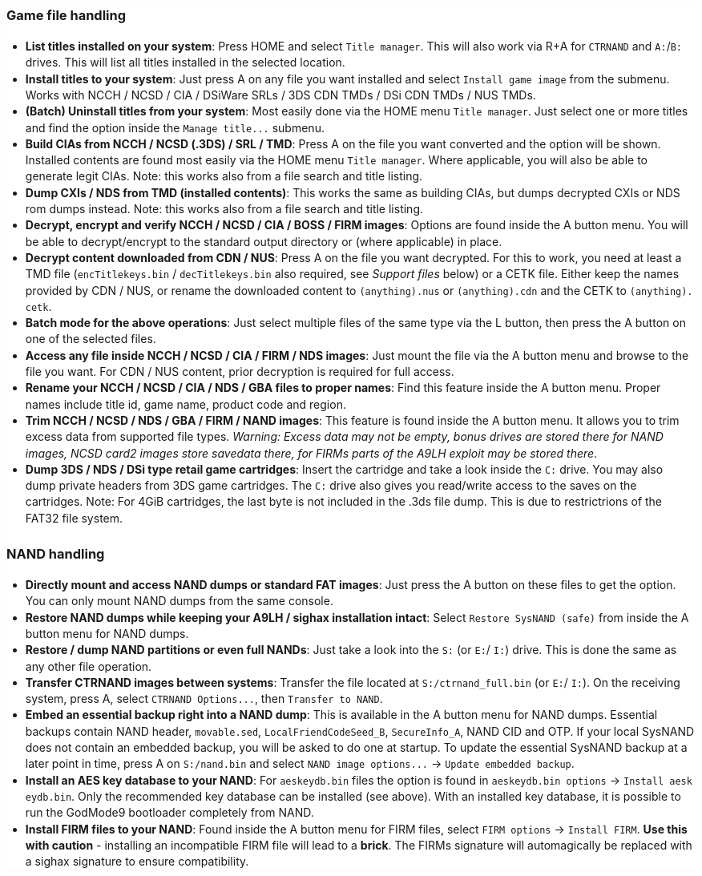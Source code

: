 ### Game file handling
* __List titles installed on your system__: Press HOME and select `Title manager`. This will also work via R+A for `CTRNAND` and `A:`/`B:` drives. This will list all titles installed in the selected location.
* __Install titles to your system__: Just press A on any file you want installed and select `Install game image` from the submenu. Works with NCCH / NCSD / CIA / DSiWare SRLs / 3DS CDN TMDs / DSi CDN TMDs / NUS TMDs.
* __(Batch) Uninstall titles from your system__: Most easily done via the HOME menu `Title manager`. Just select one or more titles and find the option inside the `Manage title...` submenu.
* __Build CIAs from NCCH / NCSD (.3DS) / SRL / TMD__: Press A on the file you want converted and the option will be shown. Installed contents are found most easily via the HOME menu `Title manager`. Where applicable, you will also be able to generate legit CIAs. Note: this works also from a file search and title listing.
* __Dump CXIs / NDS from TMD (installed contents)__: This works the same as building CIAs, but dumps decrypted CXIs or NDS rom dumps instead. Note: this works also from a file search and title listing.
* __Decrypt, encrypt and verify NCCH / NCSD / CIA / BOSS / FIRM images__: Options are found inside the A button menu. You will be able to decrypt/encrypt to the standard output directory or (where applicable) in place.
* __Decrypt content downloaded from CDN / NUS__: Press A on the file you want decrypted. For this to work, you need at least a TMD file (`encTitlekeys.bin` / `decTitlekeys.bin` also required, see _Support files_ below) or a CETK file. Either keep the names provided by CDN / NUS, or rename the downloaded content to `(anything).nus` or `(anything).cdn` and the CETK to `(anything).cetk`.
* __Batch mode for the above operations__: Just select multiple files of the same type via the L button, then press the A button on one of the selected files.
* __Access any file inside NCCH / NCSD / CIA / FIRM / NDS images__: Just mount the file via the A button menu and browse to the file you want. For CDN / NUS content, prior decryption is required for full access.
* __Rename your NCCH / NCSD / CIA / NDS / GBA files to proper names__: Find this feature inside the A button menu. Proper names include title id, game name, product code and region.
* __Trim NCCH / NCSD / NDS / GBA / FIRM / NAND images__: This feature is found inside the A button menu. It allows you to trim excess data from supported file types. *Warning: Excess data may not be empty, bonus drives are stored there for NAND images, NCSD card2 images store savedata there, for FIRMs parts of the A9LH exploit may be stored there*.
* __Dump 3DS / NDS / DSi type retail game cartridges__: Insert the cartridge and take a look inside the `C:` drive. You may also dump private headers from 3DS game cartridges. The `C:` drive also gives you read/write access to the saves on the cartridges. Note: For 4GiB cartridges, the last byte is not included in the .3ds file dump. This is due to restrictrions of the FAT32 file system.

### NAND handling
* __Directly mount and access NAND dumps or standard FAT images__: Just press the A button on these files to get the option. You can only mount NAND dumps from the same console.
* __Restore NAND dumps while keeping your A9LH / sighax installation intact__: Select `Restore SysNAND (safe)` from inside the A button menu for NAND dumps.
* __Restore / dump NAND partitions or even full NANDs__: Just take a look into the `S:` (or `E:`/ `I:`) drive. This is done the same as any other file operation.
* __Transfer CTRNAND images between systems__: Transfer the file located at `S:/ctrnand_full.bin` (or `E:`/ `I:`). On the receiving system, press A, select `CTRNAND Options...`, then `Transfer to NAND`.
* __Embed an essential backup right into a NAND dump__: This is available in the A button menu for NAND dumps. Essential backups contain NAND header, `movable.sed`, `LocalFriendCodeSeed_B`, `SecureInfo_A`, NAND CID and OTP. If your local SysNAND does not contain an embedded backup, you will be asked to do one at startup. To update the essential SysNAND backup at a later point in time, press A on `S:/nand.bin` and select `NAND image options...` -> `Update embedded backup`.
* __Install an AES key database to your NAND__: For `aeskeydb.bin` files the option is found in `aeskeydb.bin options` -> `Install aeskeydb.bin`. Only the recommended key database can be installed (see above). With an installed key database, it is possible to run the GodMode9 bootloader completely from NAND.
* __Install FIRM files to your NAND__: Found inside the A button menu for FIRM files, select `FIRM options` -> `Install FIRM`. __Use this with caution__ - installing an incompatible FIRM file will lead to a __brick__. The FIRMs signature will automagically be replaced with a sighax signature to ensure compatibility.